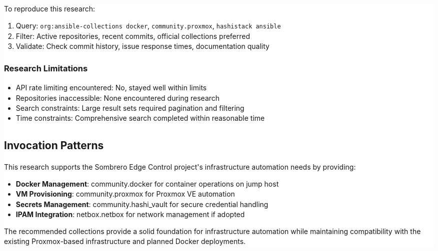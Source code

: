 To reproduce this research:

1. Query: `org:ansible-collections docker`, `community.proxmox`, `hashistack ansible`
2. Filter: Active repositories, recent commits, official collections preferred
3. Validate: Check commit history, issue response times, documentation quality

### Research Limitations

- API rate limiting encountered: No, stayed well within limits
- Repositories inaccessible: None encountered during research
- Search constraints: Large result sets required pagination and filtering
- Time constraints: Comprehensive search completed within reasonable time

## Invocation Patterns

This research supports the Sombrero Edge Control project's infrastructure automation needs by providing:

- **Docker Management**: community.docker for container operations on jump host
- **VM Provisioning**: community.proxmox for Proxmox VE automation
- **Secrets Management**: community.hashi_vault for secure credential handling
- **IPAM Integration**: netbox.netbox for network management if adopted

The recommended collections provide a solid foundation for infrastructure automation while maintaining compatibility with the existing Proxmox-based infrastructure and planned Docker deployments.
